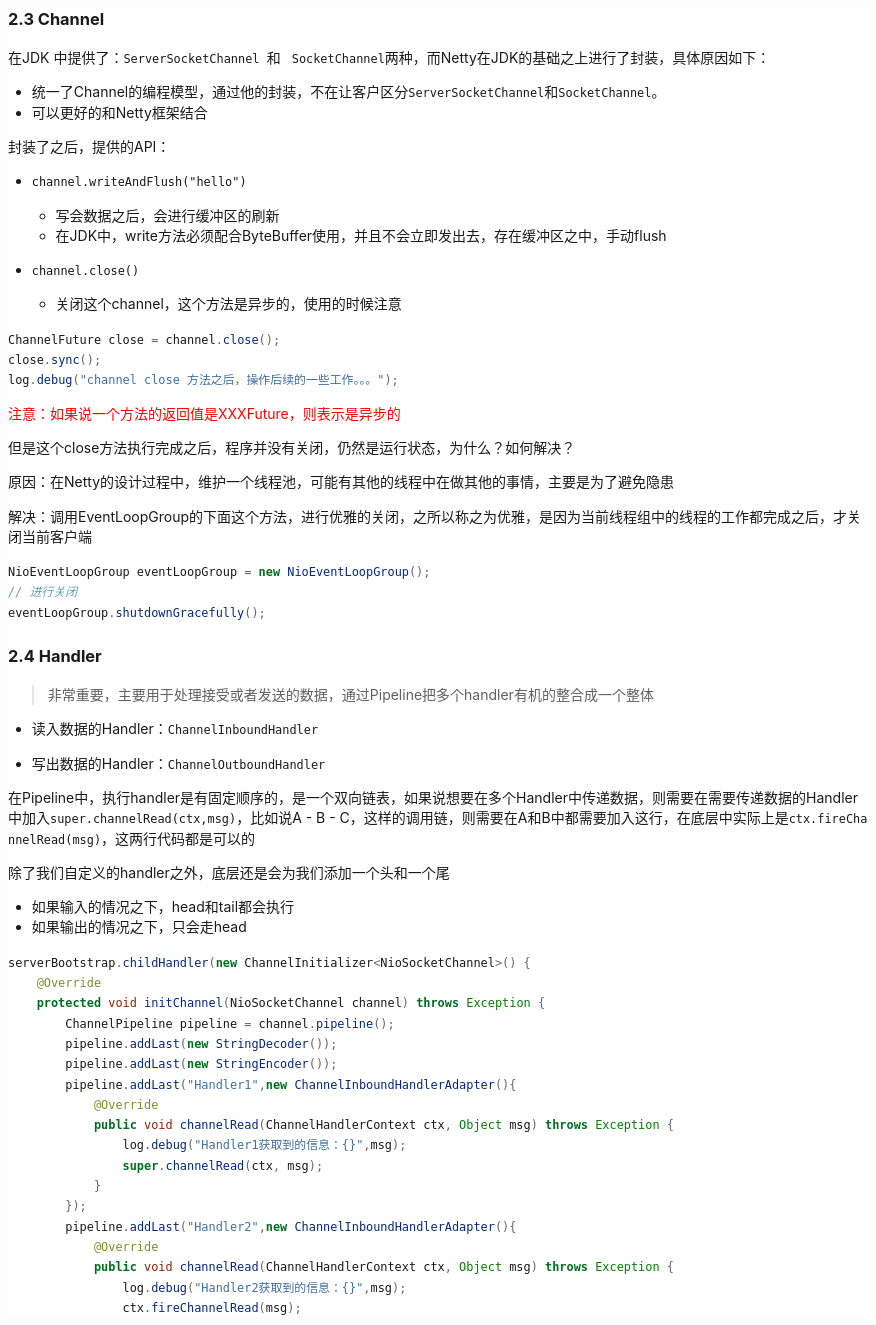 ### 2.3 Channel

在JDK 中提供了：`ServerSocketChannel `和 ` SocketChannel`两种，而Netty在JDK的基础之上进行了封装，具体原因如下：

- 统一了Channel的编程模型，通过他的封装，不在让客户区分`ServerSocketChannel`和`SocketChannel`。
- 可以更好的和Netty框架结合

封装了之后，提供的API：

- `channel.writeAndFlush("hello")`
    - 写会数据之后，会进行缓冲区的刷新
    - 在JDK中，write方法必须配合ByteBuffer使用，并且不会立即发出去，存在缓冲区之中，手动flush

- `channel.close()`
    - 关闭这个channel，这个方法是异步的，使用的时候注意

```java
ChannelFuture close = channel.close();
close.sync();
log.debug("channel close 方法之后，操作后续的一些工作。。。");
```

<font style="color:red">注意：如果说一个方法的返回值是XXXFuture，则表示是异步的</font>

但是这个close方法执行完成之后，程序并没有关闭，仍然是运行状态，为什么？如何解决？

原因：在Netty的设计过程中，维护一个线程池，可能有其他的线程中在做其他的事情，主要是为了避免隐患

解决：调用EventLoopGroup的下面这个方法，进行优雅的关闭，之所以称之为优雅，是因为当前线程组中的线程的工作都完成之后，才关闭当前客户端

```java
NioEventLoopGroup eventLoopGroup = new NioEventLoopGroup();
// 进行关闭
eventLoopGroup.shutdownGracefully();
```

### 2.4 Handler

> 非常重要，主要用于处理接受或者发送的数据，通过Pipeline把多个handler有机的整合成一个整体

- 读入数据的Handler：`ChannelInboundHandler`

- 写出数据的Handler：`ChannelOutboundHandler`


在Pipeline中，执行handler是有固定顺序的，是一个双向链表，如果说想要在多个Handler中传递数据，则需要在需要传递数据的Handler中加入`super.channelRead(ctx,msg)`，比如说A - B - C，这样的调用链，则需要在A和B中都需要加入这行，在底层中实际上是`ctx.fireChannelRead(msg)`，这两行代码都是可以的

除了我们自定义的handler之外，底层还是会为我们添加一个头和一个尾

- 如果输入的情况之下，head和tail都会执行
- 如果输出的情况之下，只会走head

```java
serverBootstrap.childHandler(new ChannelInitializer<NioSocketChannel>() {
    @Override
    protected void initChannel(NioSocketChannel channel) throws Exception {
        ChannelPipeline pipeline = channel.pipeline();
        pipeline.addLast(new StringDecoder());
        pipeline.addLast(new StringEncoder());
        pipeline.addLast("Handler1",new ChannelInboundHandlerAdapter(){
            @Override
            public void channelRead(ChannelHandlerContext ctx, Object msg) throws Exception {
                log.debug("Handler1获取到的信息：{}",msg);
                super.channelRead(ctx, msg);
            }
        });
        pipeline.addLast("Handler2",new ChannelInboundHandlerAdapter(){
            @Override
            public void channelRead(ChannelHandlerContext ctx, Object msg) throws Exception {
                log.debug("Handler2获取到的信息：{}",msg);
                ctx.fireChannelRead(msg);
```
